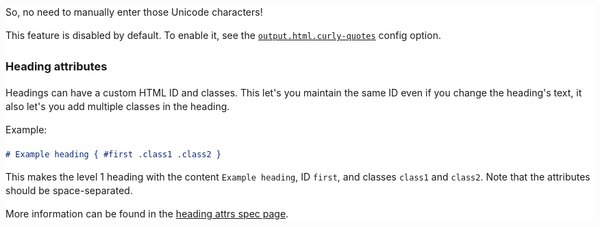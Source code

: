 So, no need to manually enter those Unicode characters!

This feature is disabled by default.
To enable it, see the [`output.html.curly-quotes`] config option.

[strikethrough]: https://github.github.com/gfm/#strikethrough-extension-
[tables]: https://github.github.com/gfm/#tables-extension-
[task list extension]: https://github.github.com/gfm/#task-list-items-extension-
[`output.html.curly-quotes`]: configuration/renderers.md#html-renderer-options

### Heading attributes

Headings can have a custom HTML ID and classes. This let's you maintain the same ID even if you change the heading's text, it also let's you add multiple classes in the heading.

Example:
```md
# Example heading { #first .class1 .class2 }
```

This makes the level 1 heading with the content `Example heading`, ID `first`, and classes `class1` and `class2`. Note that the attributes should be space-separated.

More information can be found in the [heading attrs spec page](https://github.com/raphlinus/pulldown-cmark/blob/master/specs/heading_attrs.txt).


[^note]: This text is the contents of the footnote, which will be rendered